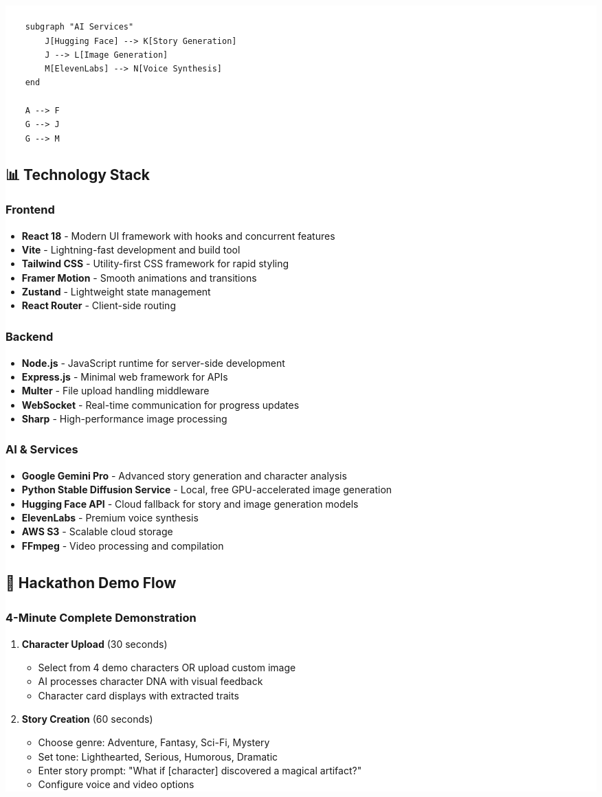 ```mermaid
    
    subgraph "AI Services"
        J[Hugging Face] --> K[Story Generation]
        J --> L[Image Generation]
        M[ElevenLabs] --> N[Voice Synthesis]
    end
    
    A --> F
    G --> J
    G --> M
```

## 📊 Technology Stack

### Frontend
- **React 18** - Modern UI framework with hooks and concurrent features
- **Vite** - Lightning-fast development and build tool
- **Tailwind CSS** - Utility-first CSS framework for rapid styling
- **Framer Motion** - Smooth animations and transitions
- **Zustand** - Lightweight state management
- **React Router** - Client-side routing

### Backend
- **Node.js** - JavaScript runtime for server-side development
- **Express.js** - Minimal web framework for APIs
- **Multer** - File upload handling middleware
- **WebSocket** - Real-time communication for progress updates
- **Sharp** - High-performance image processing

### AI & Services
- **Google Gemini Pro** - Advanced story generation and character analysis
- **Python Stable Diffusion Service** - Local, free GPU-accelerated image generation
- **Hugging Face API** - Cloud fallback for story and image generation models
- **ElevenLabs** - Premium voice synthesis
- **AWS S3** - Scalable cloud storage
- **FFmpeg** - Video processing and compilation

## 🎯 Hackathon Demo Flow

### **4-Minute Complete Demonstration**

1. **Character Upload** (30 seconds)
   - Select from 4 demo characters OR upload custom image
   - AI processes character DNA with visual feedback
   - Character card displays with extracted traits

2. **Story Creation** (60 seconds)
   - Choose genre: Adventure, Fantasy, Sci-Fi, Mystery
   - Set tone: Lighthearted, Serious, Humorous, Dramatic
   - Enter story prompt: "What if [character] discovered a magical artifact?"
   - Configure voice and video options

